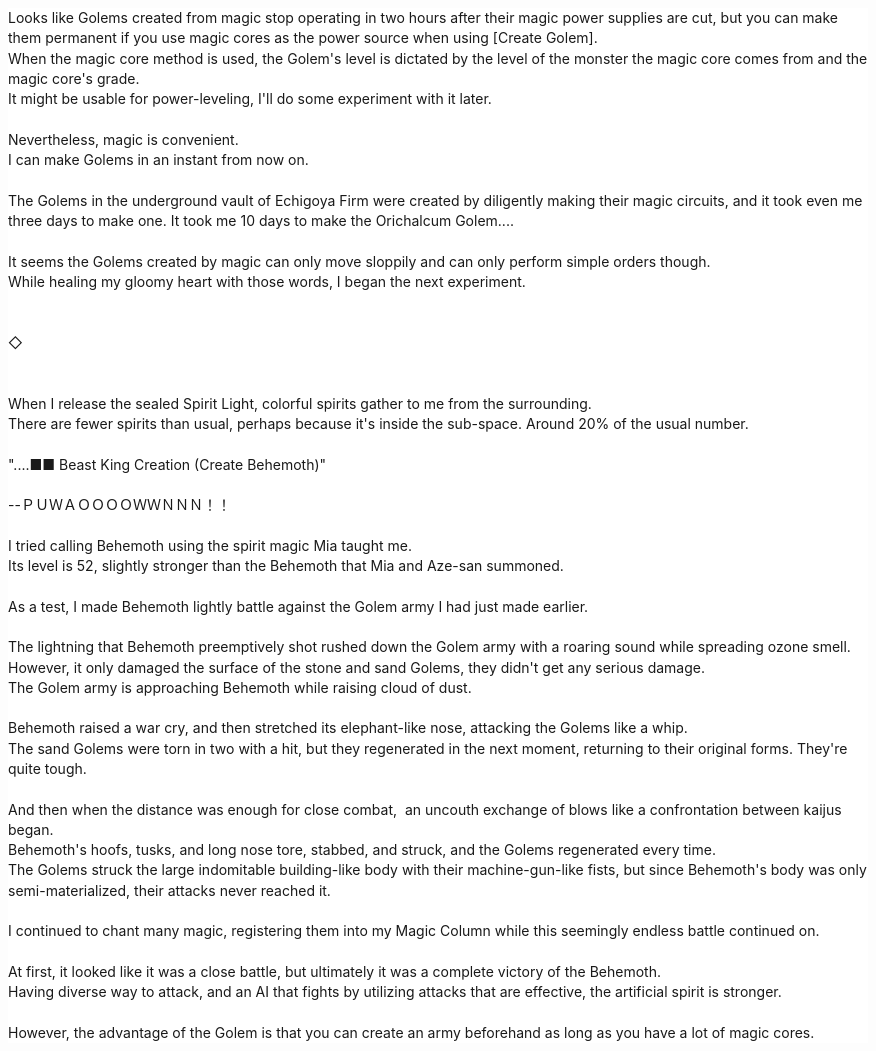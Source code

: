 Looks like Golems created from magic stop operating in two hours after their magic power supplies are cut, but you can make them permanent if you use magic cores as the power source when using [Create Golem].<br/>
When the magic core method is used, the Golem's level is dictated by the level of the monster the magic core comes from and the magic core's grade.<br/>
It might be usable for power-leveling, I'll do some experiment with it later.<br/>
<br/>
Nevertheless, magic is convenient.<br/>
I can make Golems in an instant from now on.<br/>
<br/>
The Golems in the underground vault of Echigoya Firm were created by diligently making their magic circuits, and it took even me three days to make one. It took me 10 days to make the Orichalcum Golem....<br/>
<br/>
It seems the Golems created by magic can only move sloppily and can only perform simple orders though.<br/>
While healing my gloomy heart with those words, I began the next experiment.<br/>
<br/>
<br/>
◇<br/>
<br/>
<br/>
When I release the sealed Spirit Light, colorful spirits gather to me from the surrounding.<br/>
There are fewer spirits than usual, perhaps because it's inside the sub-space. Around 20% of the usual number.<br/>
<br/>
"....■■ Beast King Creation (Create Behemoth)"<br/>
<br/>
--ＰＵＷＡＯＯＯＯＷＷＮＮＮ！！<br/>
<br/>
I tried calling Behemoth using the spirit magic Mia taught me.<br/>
Its level is 52, slightly stronger than the Behemoth that Mia and Aze-san summoned.<br/>
<br/>
As a test, I made Behemoth lightly battle against the Golem army I had just made earlier.<br/>
<br/>
The lightning that Behemoth preemptively shot rushed down the Golem army with a roaring sound while spreading ozone smell.<br/>
However, it only damaged the surface of the stone and sand Golems, they didn't get any serious damage.<br/>
The Golem army is approaching Behemoth while raising cloud of dust.<br/>
<br/>
Behemoth raised a war cry, and then stretched its elephant-like nose, attacking the Golems like a whip.<br/>
The sand Golems were torn in two with a hit, but they regenerated in the next moment, returning to their original forms. They're quite tough.<br/>
<br/>
And then when the distance was enough for close combat,  an uncouth exchange of blows like a confrontation between kaijus began.<br/>
Behemoth's hoofs, tusks, and long nose tore, stabbed, and struck, and the Golems regenerated every time.<br/>
The Golems struck the large indomitable building-like body with their machine-gun-like fists, but since Behemoth's body was only semi-materialized, their attacks never reached it.<br/>
<br/>
I continued to chant many magic, registering them into my Magic Column while this seemingly endless battle continued on.<br/>
<br/>
At first, it looked like it was a close battle, but ultimately it was a complete victory of the Behemoth.<br/>
Having diverse way to attack, and an AI that fights by utilizing attacks that are effective, the artificial spirit is stronger.<br/>
<br/>
However, the advantage of the Golem is that you can create an army beforehand as long as you have a lot of magic cores.<br/>